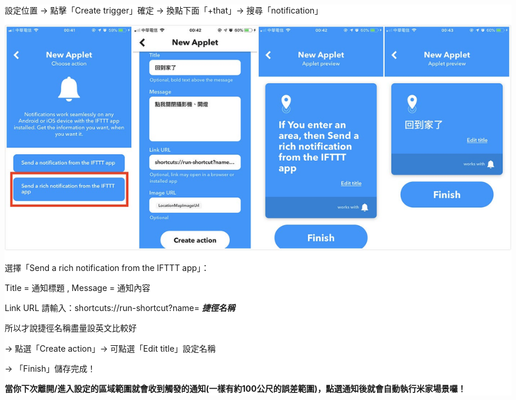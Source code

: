 
設定位置 \-&gt; 點擊「Create trigger」確定 \-&gt; 換點下面「\+that」\-&gt; 搜尋「notification」


![](/assets/c3150cdc85dd/1*bVmWLH5tUcko5eeOmnR3kQ.jpeg)


選擇「Send a rich notification from the IFTTT app」：

Title = 通知標題 , Message = 通知內容

Link URL 請輸入：shortcuts://run\-shortcut?name= **_捷徑名稱_**

所以才說捷徑名稱盡量設英文比較好

\-&gt; 點選「Create action」\-&gt; 可點選「Edit title」設定名稱

\-&gt; 「Finish」儲存完成！

**當你下次離開/進入設定的區域範圍就會收到觸發的通知\(一樣有約100公尺的誤差範圍\)，點選通知後就會自動執行米家場景囉！**

